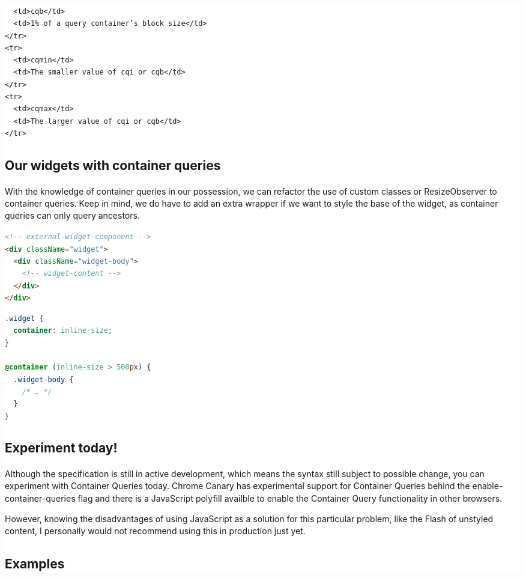       <td>cqb</td>
      <td>1% of a query container’s block size</td>
    </tr>
    <tr>
      <td>cqmin</td>
      <td>The smaller value of cqi or cqb</td>
    </tr>
    <tr>
      <td>cqmax</td>
      <td>The larger value of cqi or cqb</td>
    </tr>
  </tbody>
</table>

## Our widgets with container queries

With the knowledge of container queries in our possession, we can refactor the use of custom classes or ResizeObserver to container queries. Keep in mind, we do have to add an extra wrapper if we want to style the base of the widget, as container queries can only query ancestors.

```html
<!-- external-widget-component -->
<div className="widget">
  <div className="widget-body">
    <!-- widget-content -->
  </div>
</div>
```

```css
.widget {
  container: inline-size;
}

@container (inline-size > 500px) {
  .widget-body {
    /* … */
  }
}
```

## Experiment today!

Although the specification is still in active development, which means the syntax still subject to possible change, you can experiment with Container Queries today. Chrome Canary has experimental support for Container Queries behind the enable-container-queries flag and there is a JavaScript polyfill availble to enable the Container Query functionality in other browsers.

However, knowing the disadvantages of using JavaScript as a solution for this particular problem, like the Flash of unstyled content, I personally would not recommend using this in production just yet.

## Examples
